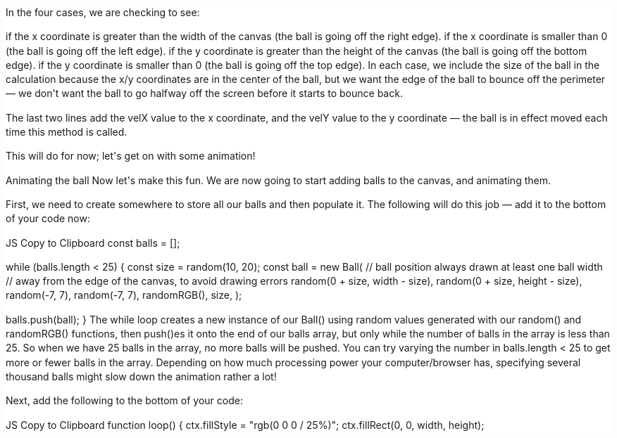 In the four cases, we are checking to see:

if the x coordinate is greater than the width of the canvas (the ball is going off the right edge).
if the x coordinate is smaller than 0 (the ball is going off the left edge).
if the y coordinate is greater than the height of the canvas (the ball is going off the bottom edge).
if the y coordinate is smaller than 0 (the ball is going off the top edge).
In each case, we include the size of the ball in the calculation because the x/y coordinates are in the center of the ball, but we want the edge of the ball to bounce off the perimeter — we don't want the ball to go halfway off the screen before it starts to bounce back.

The last two lines add the velX value to the x coordinate, and the velY value to the y coordinate — the ball is in effect moved each time this method is called.

This will do for now; let's get on with some animation!

Animating the ball
Now let's make this fun. We are now going to start adding balls to the canvas, and animating them.

First, we need to create somewhere to store all our balls and then populate it. The following will do this job — add it to the bottom of your code now:

JS
Copy to Clipboard
const balls = [];

while (balls.length < 25) {
  const size = random(10, 20);
  const ball = new Ball(
    // ball position always drawn at least one ball width
    // away from the edge of the canvas, to avoid drawing errors
    random(0 + size, width - size),
    random(0 + size, height - size),
    random(-7, 7),
    random(-7, 7),
    randomRGB(),
    size,
  );

  balls.push(ball);
}
The while loop creates a new instance of our Ball() using random values generated with our random() and randomRGB() functions, then push()es it onto the end of our balls array, but only while the number of balls in the array is less than 25. So when we have 25 balls in the array, no more balls will be pushed. You can try varying the number in balls.length < 25 to get more or fewer balls in the array. Depending on how much processing power your computer/browser has, specifying several thousand balls might slow down the animation rather a lot!

Next, add the following to the bottom of your code:

JS
Copy to Clipboard
function loop() {
  ctx.fillStyle = "rgb(0 0 0 / 25%)";
  ctx.fillRect(0, 0, width, height);

